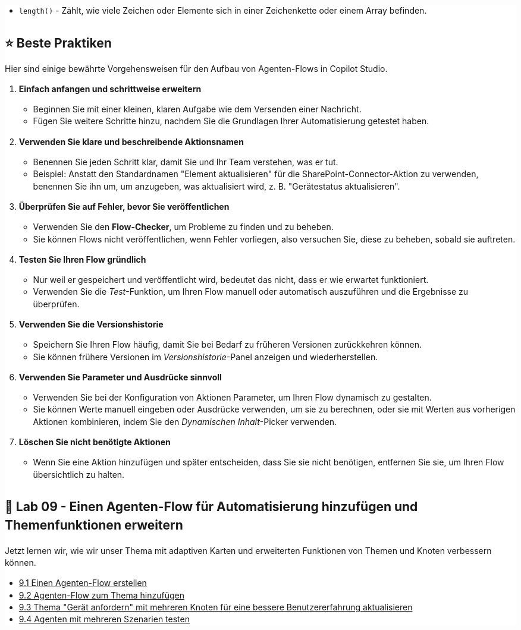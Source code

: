 - `length()` - Zählt, wie viele Zeichen oder Elemente sich in einer Zeichenkette oder einem Array befinden.

## ⭐ Beste Praktiken

Hier sind einige bewährte Vorgehensweisen für den Aufbau von Agenten-Flows in Copilot Studio.

1. **Einfach anfangen und schrittweise erweitern**

    - Beginnen Sie mit einer kleinen, klaren Aufgabe wie dem Versenden einer Nachricht.
    - Fügen Sie weitere Schritte hinzu, nachdem Sie die Grundlagen Ihrer Automatisierung getestet haben.

1. **Verwenden Sie klare und beschreibende Aktionsnamen**

    - Benennen Sie jeden Schritt klar, damit Sie und Ihr Team verstehen, was er tut.
    - Beispiel: Anstatt den Standardnamen "Element aktualisieren" für die SharePoint-Connector-Aktion zu verwenden, benennen Sie ihn um, um anzugeben, was aktualisiert wird, z. B. "Gerätestatus aktualisieren".

1. **Überprüfen Sie auf Fehler, bevor Sie veröffentlichen**

    - Verwenden Sie den **Flow-Checker**, um Probleme zu finden und zu beheben.
    - Sie können Flows nicht veröffentlichen, wenn Fehler vorliegen, also versuchen Sie, diese zu beheben, sobald sie auftreten.

1. **Testen Sie Ihren Flow gründlich**

    - Nur weil er gespeichert und veröffentlicht wird, bedeutet das nicht, dass er wie erwartet funktioniert.
    - Verwenden Sie die _Test_-Funktion, um Ihren Flow manuell oder automatisch auszuführen und die Ergebnisse zu überprüfen.

1. **Verwenden Sie die Versionshistorie**

    - Speichern Sie Ihren Flow häufig, damit Sie bei Bedarf zu früheren Versionen zurückkehren können.
    - Sie können frühere Versionen im _Versionshistorie_-Panel anzeigen und wiederherstellen.

1. **Verwenden Sie Parameter und Ausdrücke sinnvoll**

    - Verwenden Sie bei der Konfiguration von Aktionen Parameter, um Ihren Flow dynamisch zu gestalten.
    - Sie können Werte manuell eingeben oder Ausdrücke verwenden, um sie zu berechnen, oder sie mit Werten aus vorherigen Aktionen kombinieren, indem Sie den _Dynamischen Inhalt_-Picker verwenden.

1. **Löschen Sie nicht benötigte Aktionen**

    - Wenn Sie eine Aktion hinzufügen und später entscheiden, dass Sie sie nicht benötigen, entfernen Sie sie, um Ihren Flow übersichtlich zu halten.

## 🧪 Lab 09 - Einen Agenten-Flow für Automatisierung hinzufügen und Themenfunktionen erweitern

Jetzt lernen wir, wie wir unser Thema mit adaptiven Karten und erweiterten Funktionen von Themen und Knoten verbessern können.

- [9.1 Einen Agenten-Flow erstellen](../../../../../docs/recruit/09-add-an-agent-flow)
- [9.2 Agenten-Flow zum Thema hinzufügen](../../../../../docs/recruit/09-add-an-agent-flow)
- [9.3 Thema "Gerät anfordern" mit mehreren Knoten für eine bessere Benutzererfahrung aktualisieren](../../../../../docs/recruit/09-add-an-agent-flow)
- [9.4 Agenten mit mehreren Szenarien testen](../../../../../docs/recruit/09-add-an-agent-flow)
